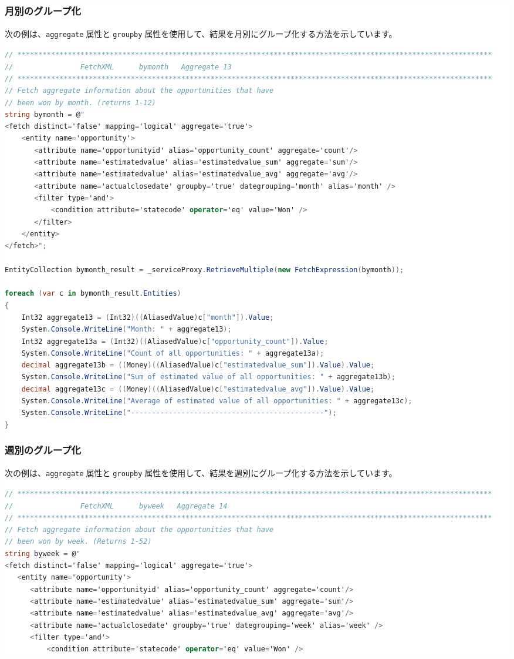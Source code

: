 <a name="groupby_month"></a>

### <a name="group-by-month"></a>月別のグループ化

次の例は、`aggregate` 属性と `groupby` 属性を使用して、結果を月別にグループ化する方法を示しています。  
  
```csharp
// *****************************************************************************************************************
//                FetchXML      bymonth   Aggregate 13           
// *****************************************************************************************************************
// Fetch aggregate information about the opportunities that have 
// been won by month. (returns 1-12)
string bymonth = @" 
<fetch distinct='false' mapping='logical' aggregate='true'> 
    <entity name='opportunity'> 
       <attribute name='opportunityid' alias='opportunity_count' aggregate='count'/> 
       <attribute name='estimatedvalue' alias='estimatedvalue_sum' aggregate='sum'/> 
       <attribute name='estimatedvalue' alias='estimatedvalue_avg' aggregate='avg'/> 
       <attribute name='actualclosedate' groupby='true' dategrouping='month' alias='month' />
       <filter type='and'>
           <condition attribute='statecode' operator='eq' value='Won' />
       </filter>
    </entity> 
</fetch>";

EntityCollection bymonth_result = _serviceProxy.RetrieveMultiple(new FetchExpression(bymonth));

foreach (var c in bymonth_result.Entities)
{
    Int32 aggregate13 = (Int32)((AliasedValue)c["month"]).Value;
    System.Console.WriteLine("Month: " + aggregate13);
    Int32 aggregate13a = (Int32)((AliasedValue)c["opportunity_count"]).Value;
    System.Console.WriteLine("Count of all opportunities: " + aggregate13a);
    decimal aggregate13b = ((Money)((AliasedValue)c["estimatedvalue_sum"]).Value).Value;
    System.Console.WriteLine("Sum of estimated value of all opportunities: " + aggregate13b);
    decimal aggregate13c = ((Money)((AliasedValue)c["estimatedvalue_avg"]).Value).Value;
    System.Console.WriteLine("Average of estimated value of all opportunities: " + aggregate13c);
    System.Console.WriteLine("----------------------------------------------");
}
``` 

<a name="groupby_week"></a>

### <a name="group-by-week"></a>週別のグループ化

次の例は、`aggregate` 属性と `groupby` 属性を使用して、結果を週別にグループ化する方法を示しています。  
  
 ```csharp
// *****************************************************************************************************************
//                FetchXML      byweek   Aggregate 14           
// *****************************************************************************************************************
// Fetch aggregate information about the opportunities that have 
// been won by week. (Returns 1-52)
string byweek = @" 
<fetch distinct='false' mapping='logical' aggregate='true'> 
    <entity name='opportunity'> 
       <attribute name='opportunityid' alias='opportunity_count' aggregate='count'/> 
       <attribute name='estimatedvalue' alias='estimatedvalue_sum' aggregate='sum'/> 
       <attribute name='estimatedvalue' alias='estimatedvalue_avg' aggregate='avg'/> 
       <attribute name='actualclosedate' groupby='true' dategrouping='week' alias='week' />
       <filter type='and'>
           <condition attribute='statecode' operator='eq' value='Won' />
 ```